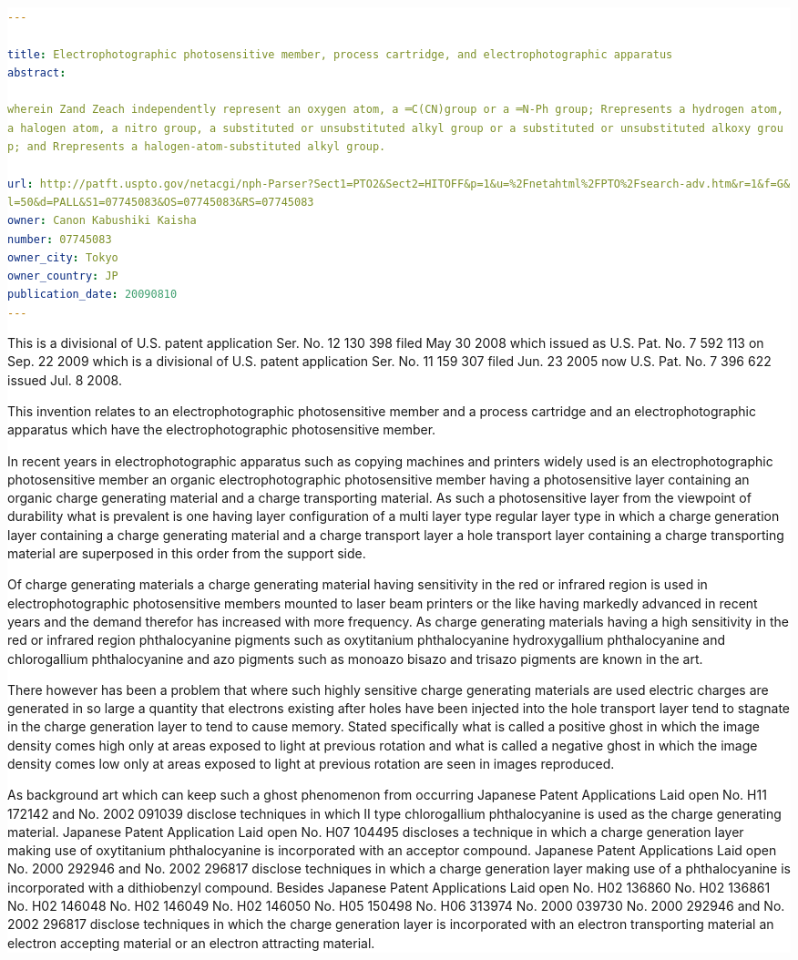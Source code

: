 ```yaml
---

title: Electrophotographic photosensitive member, process cartridge, and electrophotographic apparatus
abstract: 

wherein Zand Zeach independently represent an oxygen atom, a ═C(CN)group or a ═N-Ph group; Rrepresents a hydrogen atom, a halogen atom, a nitro group, a substituted or unsubstituted alkyl group or a substituted or unsubstituted alkoxy group; and Rrepresents a halogen-atom-substituted alkyl group.

url: http://patft.uspto.gov/netacgi/nph-Parser?Sect1=PTO2&Sect2=HITOFF&p=1&u=%2Fnetahtml%2FPTO%2Fsearch-adv.htm&r=1&f=G&l=50&d=PALL&S1=07745083&OS=07745083&RS=07745083
owner: Canon Kabushiki Kaisha
number: 07745083
owner_city: Tokyo
owner_country: JP
publication_date: 20090810
---
```

This is a divisional of U.S. patent application Ser. No. 12 130 398 filed May 30 2008 which issued as U.S. Pat. No. 7 592 113 on Sep. 22 2009 which is a divisional of U.S. patent application Ser. No. 11 159 307 filed Jun. 23 2005 now U.S. Pat. No. 7 396 622 issued Jul. 8 2008.

This invention relates to an electrophotographic photosensitive member and a process cartridge and an electrophotographic apparatus which have the electrophotographic photosensitive member.

In recent years in electrophotographic apparatus such as copying machines and printers widely used is an electrophotographic photosensitive member an organic electrophotographic photosensitive member having a photosensitive layer containing an organic charge generating material and a charge transporting material. As such a photosensitive layer from the viewpoint of durability what is prevalent is one having layer configuration of a multi layer type regular layer type in which a charge generation layer containing a charge generating material and a charge transport layer a hole transport layer containing a charge transporting material are superposed in this order from the support side.

Of charge generating materials a charge generating material having sensitivity in the red or infrared region is used in electrophotographic photosensitive members mounted to laser beam printers or the like having markedly advanced in recent years and the demand therefor has increased with more frequency. As charge generating materials having a high sensitivity in the red or infrared region phthalocyanine pigments such as oxytitanium phthalocyanine hydroxygallium phthalocyanine and chlorogallium phthalocyanine and azo pigments such as monoazo bisazo and trisazo pigments are known in the art.

There however has been a problem that where such highly sensitive charge generating materials are used electric charges are generated in so large a quantity that electrons existing after holes have been injected into the hole transport layer tend to stagnate in the charge generation layer to tend to cause memory. Stated specifically what is called a positive ghost in which the image density comes high only at areas exposed to light at previous rotation and what is called a negative ghost in which the image density comes low only at areas exposed to light at previous rotation are seen in images reproduced.

As background art which can keep such a ghost phenomenon from occurring Japanese Patent Applications Laid open No. H11 172142 and No. 2002 091039 disclose techniques in which II type chlorogallium phthalocyanine is used as the charge generating material. Japanese Patent Application Laid open No. H07 104495 discloses a technique in which a charge generation layer making use of oxytitanium phthalocyanine is incorporated with an acceptor compound. Japanese Patent Applications Laid open No. 2000 292946 and No. 2002 296817 disclose techniques in which a charge generation layer making use of a phthalocyanine is incorporated with a dithiobenzyl compound. Besides Japanese Patent Applications Laid open No. H02 136860 No. H02 136861 No. H02 146048 No. H02 146049 No. H02 146050 No. H05 150498 No. H06 313974 No. 2000 039730 No. 2000 292946 and No. 2002 296817 disclose techniques in which the charge generation layer is incorporated with an electron transporting material an electron accepting material or an electron attracting material.
